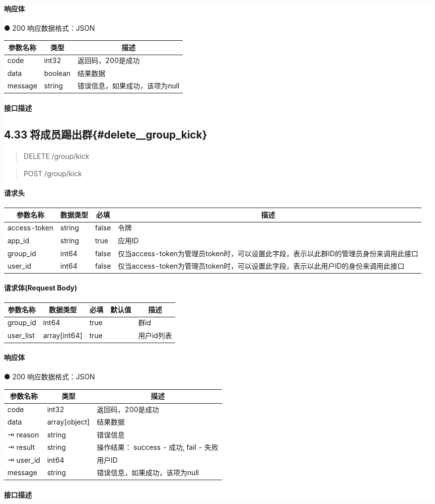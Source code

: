 #### 响应体
● 200 响应数据格式：JSON

|  参数名称 |  类型 |  描述 |
|  ------ |  ------ |  ------ |
| code | int32 | 返回码，200是成功 |
| data | boolean | 结果数据 |
| message | string | 错误信息，如果成功，该项为null |
#### 接口描述
> 

## 4.33 将成员踢出群{#delete__group_kick}

> DELETE /group/kick

> POST /group/kick

#### 请求头
|  参数名称 |  数据类型 | 必填 |  描述 |
|  ------ |  ------ |  ------ |  ------ |
| access-token | string | false | 令牌 |
| app_id | string | true | 应用ID |
| group_id | int64 | false | 仅当access-token为管理员token时，可以设置此字段，表示以此群ID的管理员身份来调用此接口 |
| user_id | int64 | false | 仅当access-token为管理员token时，可以设置此字段，表示以此用户ID的身份来调用此接口 |

#### 请求体(Request Body)
|  参数名称 |  数据类型 | 必填  |  默认值 |  描述 |
|  ------ |  ------ |  ------ |  ------ |  ------ |
| group_id | int64 | true |  | 群id |
| user_list | array[int64] | true |  | 用户id列表 |

#### 响应体
● 200 响应数据格式：JSON

|  参数名称 |  类型 |  描述 |
|  ------ |  ------ |  ------ |
| code | int32 | 返回码，200是成功 |
| data | array[object] | 结果数据 |
|⇥ reason | string | 错误信息 |
|⇥ result | string | 操作结果： success - 成功, fail - 失败 |
|⇥ user_id | int64 | 用户ID |
| message | string | 错误信息，如果成功，该项为null |
#### 接口描述
> 

